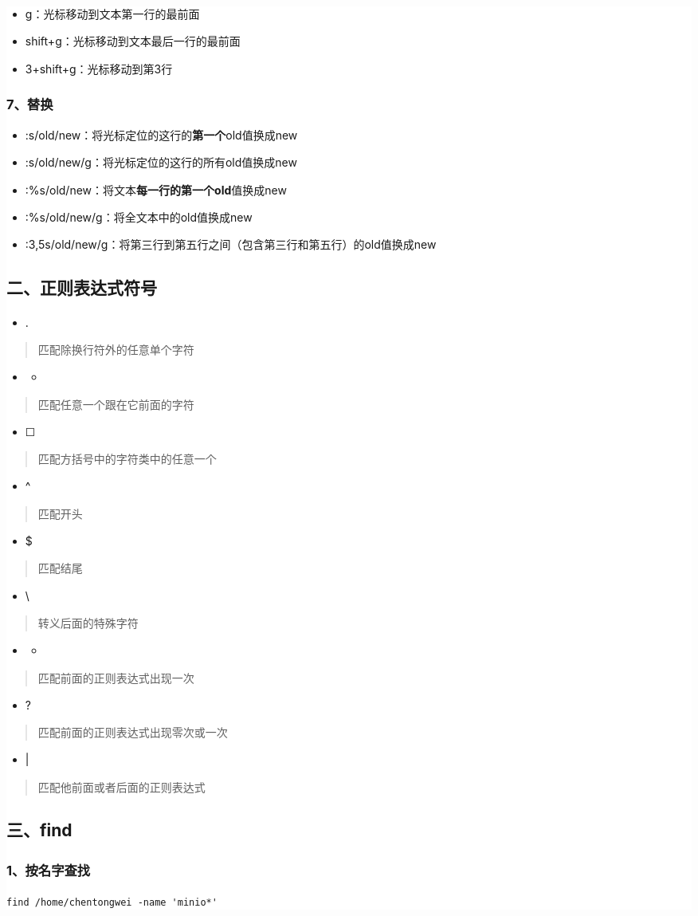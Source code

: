 - g：光标移动到文本第一行的最前面

- shift+g：光标移动到文本最后一行的最前面

- 3+shift+g：光标移动到第3行

### 7、替换

- :s/old/new：将光标定位的这行的**第一个**old值换成new

- :s/old/new/g：将光标定位的这行的所有old值换成new

- :%s/old/new：将文本**每一行的第一个old**值换成new

- :%s/old/new/g：将全文本中的old值换成new

- :3,5s/old/new/g：将第三行到第五行之间（包含第三行和第五行）的old值换成new

## 二、正则表达式符号

- .

> 匹配除换行符外的任意单个字符

- *

> 匹配任意一个跟在它前面的字符

- [ ]

> 匹配方括号中的字符类中的任意一个

- ^

> 匹配开头

- $

> 匹配结尾

- \

> 转义后面的特殊字符

- +

> 匹配前面的正则表达式出现一次

- ?

> 匹配前面的正则表达式出现零次或一次

- |

> 匹配他前面或者后面的正则表达式

## 三、find

### 1、按名字查找

```shell
find /home/chentongwei -name 'minio*'
```
